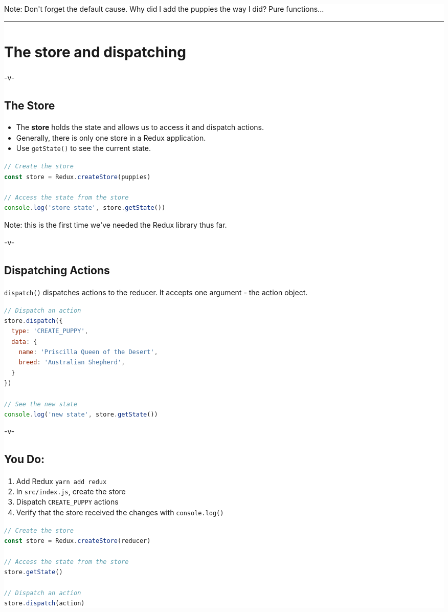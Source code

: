 Note: Don't forget the default cause. Why did I add the puppies the way I did? Pure functions...

---

# The store and dispatching

-v-

## The Store

- The **store** holds the state and allows us to access it and dispatch actions.
- Generally, there is only one store in a Redux application.
- Use `getState()` to see the current state.

```javascript
// Create the store
const store = Redux.createStore(puppies)

// Access the state from the store
console.log('store state', store.getState())
```

Note: this is the first time we've needed the Redux library thus far.

-v-

## Dispatching Actions

`dispatch()` dispatches actions to the reducer. It accepts one argument - the action object.

```javascript
// Dispatch an action
store.dispatch({
  type: 'CREATE_PUPPY',
  data: {
    name: 'Priscilla Queen of the Desert',
    breed: 'Australian Shepherd',
  }
})

// See the new state
console.log('new state', store.getState())
```

-v-

## You Do:

1. Add Redux `yarn add redux`
2. In `src/index.js`, create the store
2. Dispatch `CREATE_PUPPY` actions
3. Verify that the store received the changes with `console.log()`

```javascript
// Create the store
const store = Redux.createStore(reducer)

// Access the state from the store
store.getState()

// Dispatch an action
store.dispatch(action)
```
